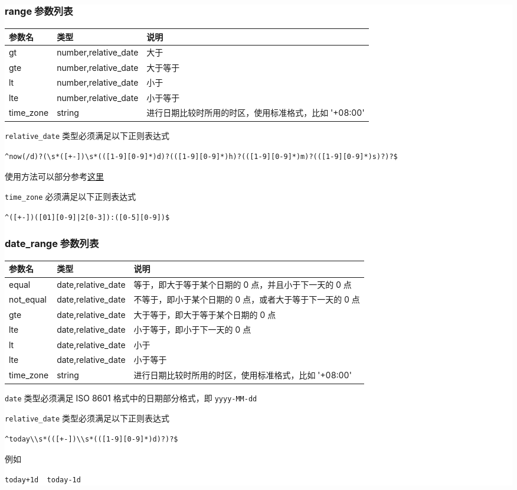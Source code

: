 ### range 参数列表

| 参数名    | 类型                 | 说明                                                  |
|:----------|:---------------------|:------------------------------------------------------|
| gt        | number,relative_date | 大于                                                  |
| gte       | number,relative_date | 大于等于                                              |
| lt        | number,relative_date | 小于                                                  |
| lte       | number,relative_date | 小于等于                                              |
| time_zone | string               | 进行日期比较时所用的时区，使用标准格式，比如 '+08:00' |

`relative_date` 类型必须满足以下正则表达式

```regex
^now(/d)?(\s*([+-])\s*(([1-9][0-9]*)d)?(([1-9][0-9]*)h)?(([1-9][0-9]*)m)?(([1-9][0-9]*)s)?)?$
```

使用方法可以部分参考[这里](https://www.elastic.co/guide/en/elasticsearch/reference/2.4/common-options.html#date-math)

`time_zone` 必须满足以下正则表达式

```regex
^([+-])([01][0-9]|2[0-3]):([0-5][0-9])$
```

### date_range 参数列表

| 参数名    | 类型   | 说明                                                     |
|:----------|:-------|:---------------------------------------------------------|
| equal     | date,relative_date   | 等于，即大于等于某个日期的 0 点，并且小于下一天的 0 点   |
| not_equal | date,relative_date   | 不等于，即小于某个日期的 0 点，或者大于等于下一天的 0 点 |
| gte       | date,relative_date   | 大于等于，即大于等于某个日期的 0 点                      |
| lte       | date,relative_date   | 小于等于，即小于下一天的 0 点             |
| lt        | date,relative_date   | 小于                                  |
| lte       | date,relative_date   | 小于等于                             |
| time_zone | string | 进行日期比较时所用的时区，使用标准格式，比如 '+08:00'    |

`date` 类型必须满足 ISO 8601 格式中的日期部分格式，即 `yyyy-MM-dd`

`relative_date` 类型必须满足以下正则表达式

```regex
^today\\s*(([+-])\\s*(([1-9][0-9]*)d)?)?$
```

例如

```regex
today+1d  today-1d
```

